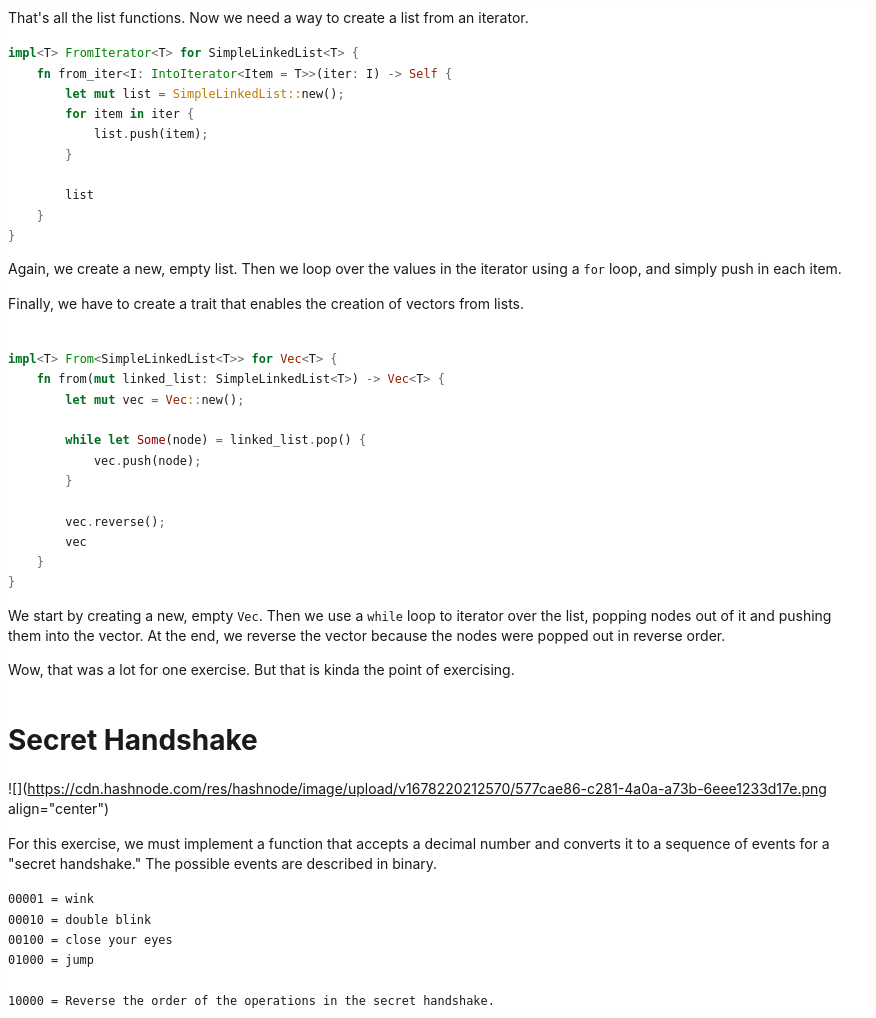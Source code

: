That's all the list functions. Now we need a way to create a list from an iterator.

```rust
impl<T> FromIterator<T> for SimpleLinkedList<T> {
    fn from_iter<I: IntoIterator<Item = T>>(iter: I) -> Self {
        let mut list = SimpleLinkedList::new();
        for item in iter {
            list.push(item);
        }

        list
    }
}
```

Again, we create a new, empty list. Then we loop over the values in the iterator using a `for` loop, and simply push in each item.

Finally, we have to create a trait that enables the creation of vectors from lists.

```rust

impl<T> From<SimpleLinkedList<T>> for Vec<T> {
    fn from(mut linked_list: SimpleLinkedList<T>) -> Vec<T> {
        let mut vec = Vec::new();
        
        while let Some(node) = linked_list.pop() {
            vec.push(node);
        }

        vec.reverse();
        vec
    }
}
```

We start by creating a new, empty `Vec`. Then we use a `while` loop to iterator over the list, popping nodes out of it and pushing them into the vector. At the end, we reverse the vector because the nodes were popped out in reverse order.

Wow, that was a lot for one exercise. But that is kinda the point of exercising.

# Secret Handshake

![](https://cdn.hashnode.com/res/hashnode/image/upload/v1678220212570/577cae86-c281-4a0a-a73b-6eee1233d17e.png align="center")

For this exercise, we must implement a function that accepts a decimal number and converts it to a sequence of events for a "secret handshake." The possible events are described in binary.

```markdown
00001 = wink
00010 = double blink
00100 = close your eyes
01000 = jump

10000 = Reverse the order of the operations in the secret handshake.
```
